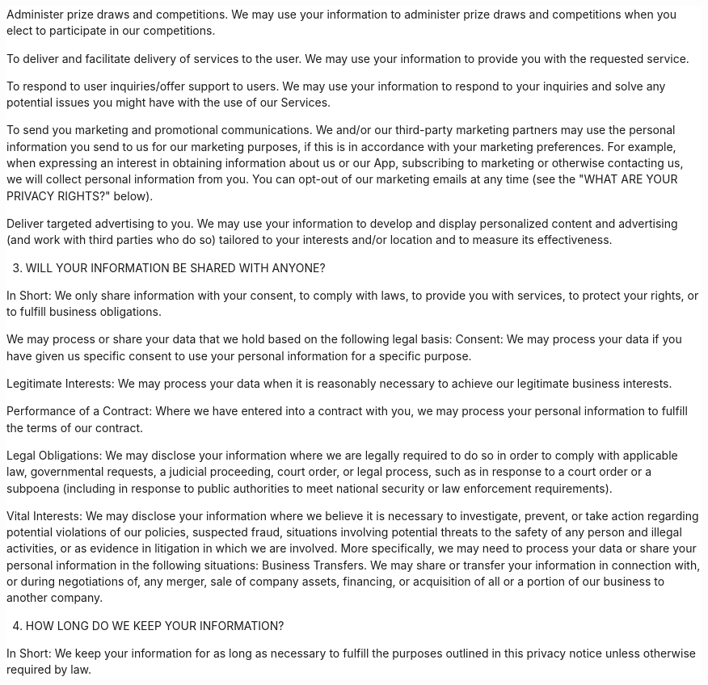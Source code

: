 
Administer prize draws and competitions. We may use your information to administer prize draws and competitions when you elect to participate in our competitions.


To deliver and facilitate delivery of services to the user. We may use your information to provide you with the requested service.


To respond to user inquiries/offer support to users. We may use your information to respond to your inquiries and solve any potential issues you might have with the use of our Services.

To send you marketing and promotional communications. We and/or our third-party marketing partners may use the personal information you send to us for our marketing purposes, if this is in accordance with your marketing preferences. For example, when expressing an interest in obtaining information about us or our App, subscribing to marketing or otherwise contacting us, we will collect personal information from you. You can opt-out of our marketing emails at any time (see the "WHAT ARE YOUR PRIVACY RIGHTS?" below).

Deliver targeted advertising to you. We may use your information to develop and display personalized content and advertising (and work with third parties who do so) tailored to your interests and/or location and to measure its effectiveness.


3. WILL YOUR INFORMATION BE SHARED WITH ANYONE?

In Short:  We only share information with your consent, to comply with laws, to provide you with services, to protect your rights, or to fulfill business obligations.

We may process or share your data that we hold based on the following legal basis:
Consent: We may process your data if you have given us specific consent to use your personal information for a specific purpose.

Legitimate Interests: We may process your data when it is reasonably necessary to achieve our legitimate business interests.

Performance of a Contract: Where we have entered into a contract with you, we may process your personal information to fulfill the terms of our contract.

Legal Obligations: We may disclose your information where we are legally required to do so in order to comply with applicable law, governmental requests, a judicial proceeding, court order, or legal process, such as in response to a court order or a subpoena (including in response to public authorities to meet national security or law enforcement requirements).

Vital Interests: We may disclose your information where we believe it is necessary to investigate, prevent, or take action regarding potential violations of our policies, suspected fraud, situations involving potential threats to the safety of any person and illegal activities, or as evidence in litigation in which we are involved.
More specifically, we may need to process your data or share your personal information in the following situations:
Business Transfers. We may share or transfer your information in connection with, or during negotiations of, any merger, sale of company assets, financing, or acquisition of all or a portion of our business to another company.



4. HOW LONG DO WE KEEP YOUR INFORMATION?

In Short:  We keep your information for as long as necessary to fulfill the purposes outlined in this privacy notice unless otherwise required by law.
